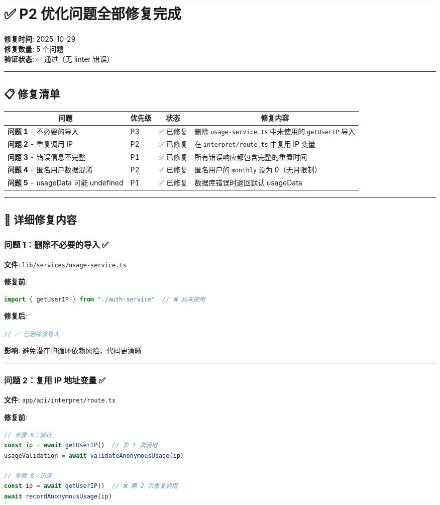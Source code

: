 # ✅ P2 优化问题全部修复完成

**修复时间**: 2025-10-29  
**修复数量**: 5 个问题  
**验证状态**: ✅ 通过（无 linter 错误）

---

## 📋 修复清单

| 问题 | 优先级 | 状态 | 修复内容 |
|------|--------|------|----------|
| **问题 1** - 不必要的导入 | P3 | ✅ 已修复 | 删除 `usage-service.ts` 中未使用的 `getUserIP` 导入 |
| **问题 2** - 重复调用 IP | P2 | ✅ 已修复 | 在 `interpret/route.ts` 中复用 IP 变量 |
| **问题 3** - 错误信息不完整 | P1 | ✅ 已修复 | 所有错误响应都包含完整的重置时间 |
| **问题 4** - 匿名用户数据混淆 | P2 | ✅ 已修复 | 匿名用户的 `monthly` 设为 0（无月限制） |
| **问题 5** - usageData 可能 undefined | P1 | ✅ 已修复 | 数据库错误时返回默认 usageData |

---

## 🔧 详细修复内容

### 问题 1：删除不必要的导入 ✅

**文件**: `lib/services/usage-service.ts`

**修复前**:
```typescript
import { getUserIP } from "./auth-service"  // ❌ 从未使用
```

**修复后**:
```typescript
// ✅ 已删除该导入
```

**影响**: 避免潜在的循环依赖风险，代码更清晰

---

### 问题 2：复用 IP 地址变量 ✅

**文件**: `app/api/interpret/route.ts`

**修复前**:
```typescript
// 步骤 6：验证
const ip = await getUserIP()  // 第 1 次调用
usageValidation = await validateAnonymousUsage(ip)

// 步骤 8：记录
const ip = await getUserIP()  // ❌ 第 2 次重复调用
await recordAnonymousUsage(ip)
```
